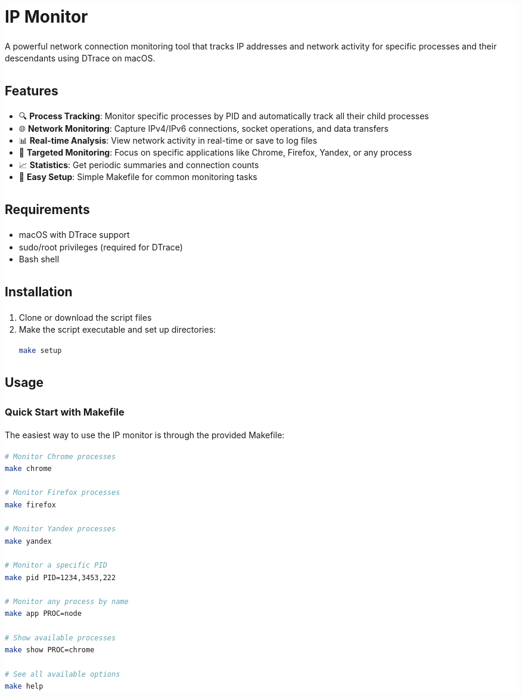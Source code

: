 # IP Monitor

A powerful network connection monitoring tool that tracks IP addresses and network activity for specific processes and their descendants using DTrace on macOS.

## Features

- 🔍 **Process Tracking**: Monitor specific processes by PID and automatically track all their child processes
- 🌐 **Network Monitoring**: Capture IPv4/IPv6 connections, socket operations, and data transfers
- 📊 **Real-time Analysis**: View network activity in real-time or save to log files
- 🎯 **Targeted Monitoring**: Focus on specific applications like Chrome, Firefox, Yandex, or any process
- 📈 **Statistics**: Get periodic summaries and connection counts
- 🔧 **Easy Setup**: Simple Makefile for common monitoring tasks

## Requirements

- macOS with DTrace support
- sudo/root privileges (required for DTrace)
- Bash shell

## Installation

1. Clone or download the script files
2. Make the script executable and set up directories:
   ```bash
   make setup
   ```

## Usage

### Quick Start with Makefile

The easiest way to use the IP monitor is through the provided Makefile:

```bash
# Monitor Chrome processes
make chrome

# Monitor Firefox processes
make firefox

# Monitor Yandex processes
make yandex

# Monitor a specific PID
make pid PID=1234,3453,222

# Monitor any process by name
make app PROC=node

# Show available processes
make show PROC=chrome

# See all available options
make help
```

